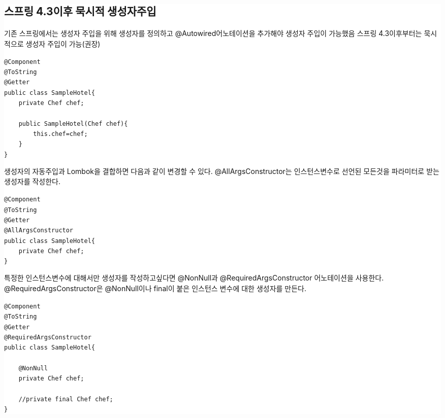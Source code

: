 ## 스프링 4.3이후 묵시적 생성자주입
기존 스프링에서는 생성자 주입을 위해 생성자를 정의하고 @Autowired어노테이션을 추가해야 생성자 주입이 가능했음
스프링 4.3이후부터는 묵시적으로 생성자 주입이 가능(권장)

	@Component
	@ToString
	@Getter
	public class SampleHotel{
		private Chef chef;

		public SampleHotel(Chef chef){
			this.chef=chef;
		}
	}

생성자의 자동주입과 Lombok을 결합하면 다음과 같이 변경할 수 있다.
@AllArgsConstructor는 인스턴스변수로 선언된 모든것을 파라미터로 받는 생성자를 작성한다.

	@Component
	@ToString
	@Getter
	@AllArgsConstructor
	public class SampleHotel{
		private Chef chef;
	}

특정한 인스턴스변수에 대해서만 생성자를 작성하고싶다면 @NonNull과 @RequiredArgsConstructor 어노테이션을 사용한다.
@RequiredArgsConstructor은 @NonNull이나 final이 붙은 인스턴스 변수에 대한 생성자를 만든다.

	@Component
	@ToString
	@Getter
	@RequiredArgsConstructor
	public class SampleHotel{

		@NonNull
		private Chef chef;

		//private final Chef chef;
	}
